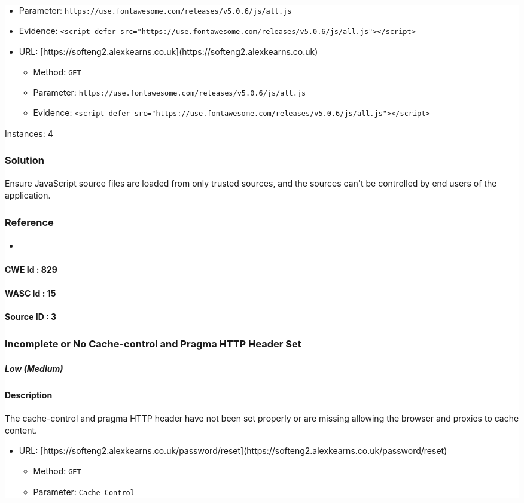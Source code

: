   
  * Parameter: `https://use.fontawesome.com/releases/v5.0.6/js/all.js`
  
  
  * Evidence: `<script defer src="https://use.fontawesome.com/releases/v5.0.6/js/all.js"></script>`
  
  
  
  
* URL: [https://softeng2.alexkearns.co.uk](https://softeng2.alexkearns.co.uk)
  
  
  * Method: `GET`
  
  
  * Parameter: `https://use.fontawesome.com/releases/v5.0.6/js/all.js`
  
  
  * Evidence: `<script defer src="https://use.fontawesome.com/releases/v5.0.6/js/all.js"></script>`
  
  
  
  
Instances: 4
  
### Solution
<p>Ensure JavaScript source files are loaded from only trusted sources, and the sources can't be controlled by end users of the application.</p>
  
### Reference
* 

  
#### CWE Id : 829
  
#### WASC Id : 15
  
#### Source ID : 3

  
  
  
### Incomplete or No Cache-control and Pragma HTTP Header Set
##### Low (Medium)
  
  
  
  
#### Description
<p>The cache-control and pragma HTTP header have not been set properly or are missing allowing the browser and proxies to cache content.</p>
  
  
  
* URL: [https://softeng2.alexkearns.co.uk/password/reset](https://softeng2.alexkearns.co.uk/password/reset)
  
  
  * Method: `GET`
  
  
  * Parameter: `Cache-Control`
  
  